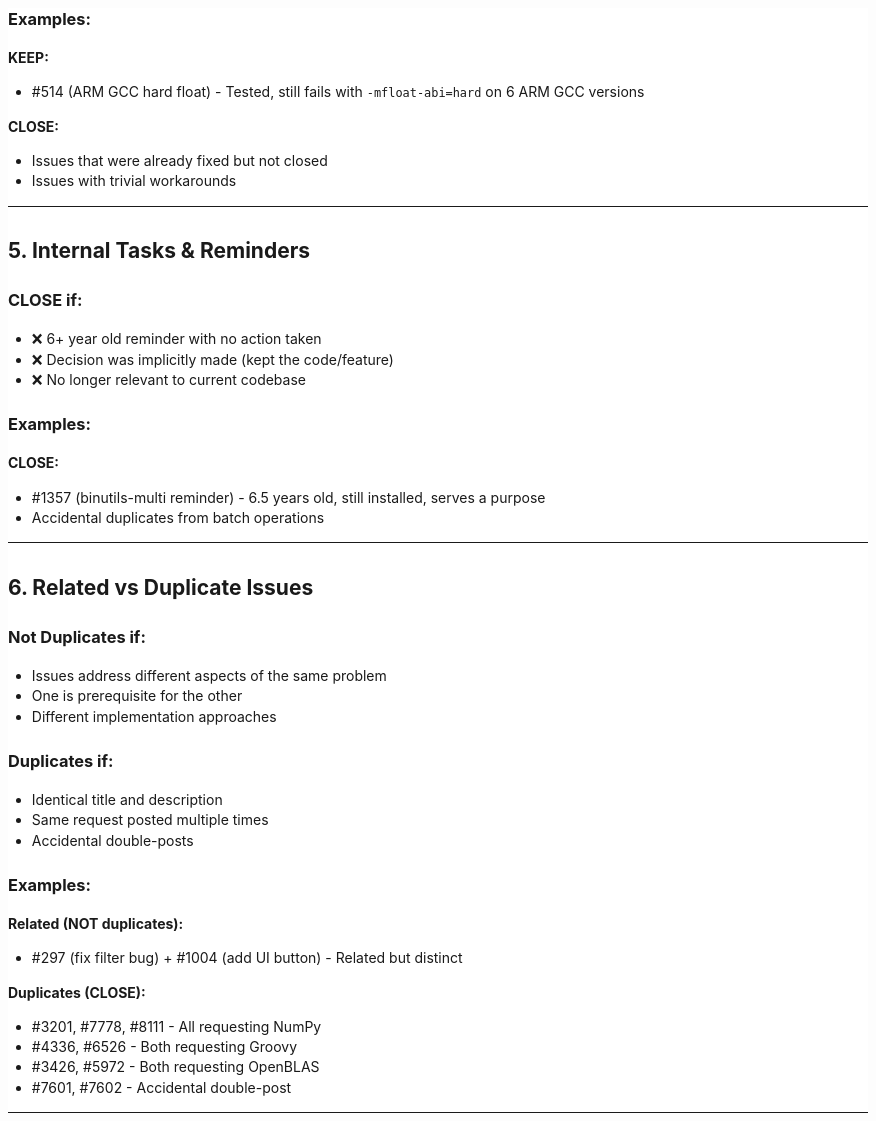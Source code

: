 ### Examples:

**KEEP:**
- #514 (ARM GCC hard float) - Tested, still fails with `-mfloat-abi=hard` on 6 ARM GCC versions

**CLOSE:**
- Issues that were already fixed but not closed
- Issues with trivial workarounds

---

## 5. Internal Tasks & Reminders

### CLOSE if:
- ❌ 6+ year old reminder with no action taken
- ❌ Decision was implicitly made (kept the code/feature)
- ❌ No longer relevant to current codebase

### Examples:

**CLOSE:**
- #1357 (binutils-multi reminder) - 6.5 years old, still installed, serves a purpose
- Accidental duplicates from batch operations

---

## 6. Related vs Duplicate Issues

### Not Duplicates if:
- Issues address different aspects of the same problem
- One is prerequisite for the other
- Different implementation approaches

### Duplicates if:
- Identical title and description
- Same request posted multiple times
- Accidental double-posts

### Examples:

**Related (NOT duplicates):**
- #297 (fix filter bug) + #1004 (add UI button) - Related but distinct

**Duplicates (CLOSE):**
- #3201, #7778, #8111 - All requesting NumPy
- #4336, #6526 - Both requesting Groovy
- #3426, #5972 - Both requesting OpenBLAS
- #7601, #7602 - Accidental double-post

---
